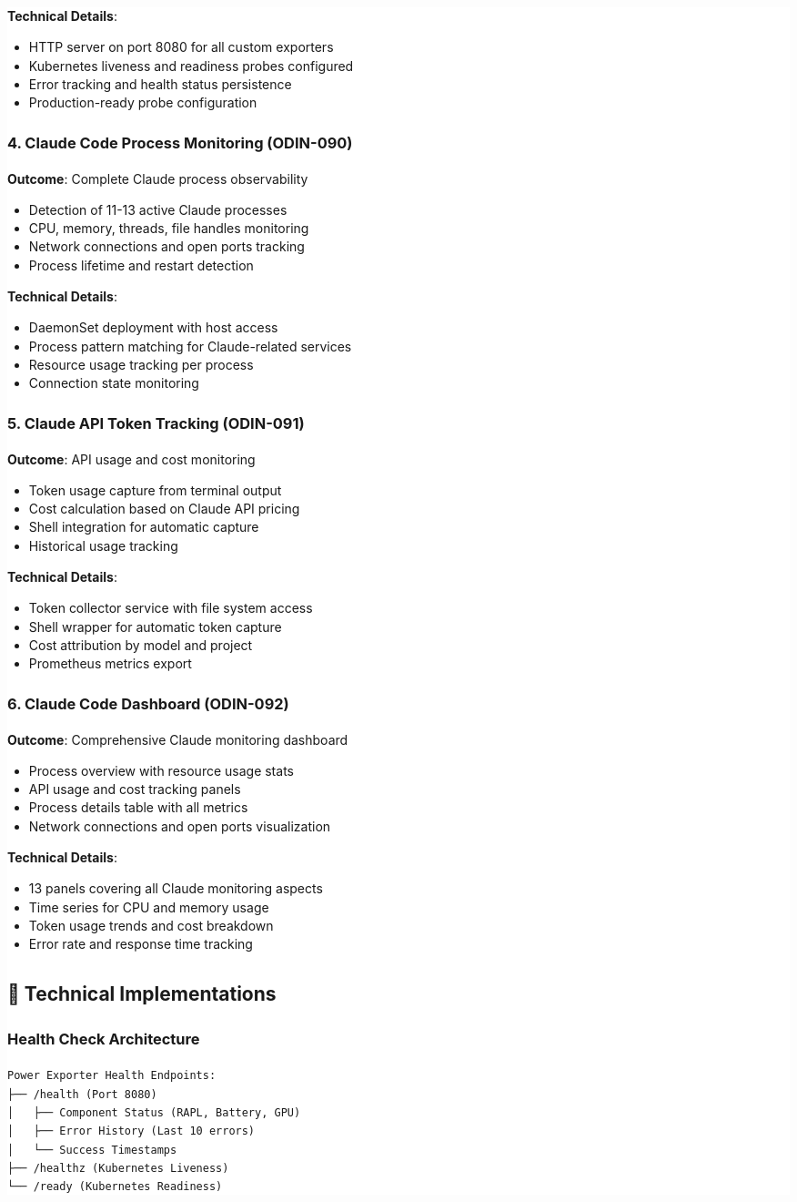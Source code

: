 **Technical Details**:
- HTTP server on port 8080 for all custom exporters
- Kubernetes liveness and readiness probes configured
- Error tracking and health status persistence
- Production-ready probe configuration

### 4. Claude Code Process Monitoring (ODIN-090)
**Outcome**: Complete Claude process observability
- Detection of 11-13 active Claude processes
- CPU, memory, threads, file handles monitoring
- Network connections and open ports tracking
- Process lifetime and restart detection

**Technical Details**:
- DaemonSet deployment with host access
- Process pattern matching for Claude-related services
- Resource usage tracking per process
- Connection state monitoring

### 5. Claude API Token Tracking (ODIN-091)
**Outcome**: API usage and cost monitoring
- Token usage capture from terminal output
- Cost calculation based on Claude API pricing
- Shell integration for automatic capture
- Historical usage tracking

**Technical Details**:
- Token collector service with file system access
- Shell wrapper for automatic token capture
- Cost attribution by model and project
- Prometheus metrics export

### 6. Claude Code Dashboard (ODIN-092)
**Outcome**: Comprehensive Claude monitoring dashboard
- Process overview with resource usage stats
- API usage and cost tracking panels
- Process details table with all metrics
- Network connections and open ports visualization

**Technical Details**:
- 13 panels covering all Claude monitoring aspects
- Time series for CPU and memory usage
- Token usage trends and cost breakdown
- Error rate and response time tracking

## 🔧 Technical Implementations

### Health Check Architecture
```
Power Exporter Health Endpoints:
├── /health (Port 8080)
│   ├── Component Status (RAPL, Battery, GPU)
│   ├── Error History (Last 10 errors)
│   └── Success Timestamps
├── /healthz (Kubernetes Liveness)
└── /ready (Kubernetes Readiness)
```
